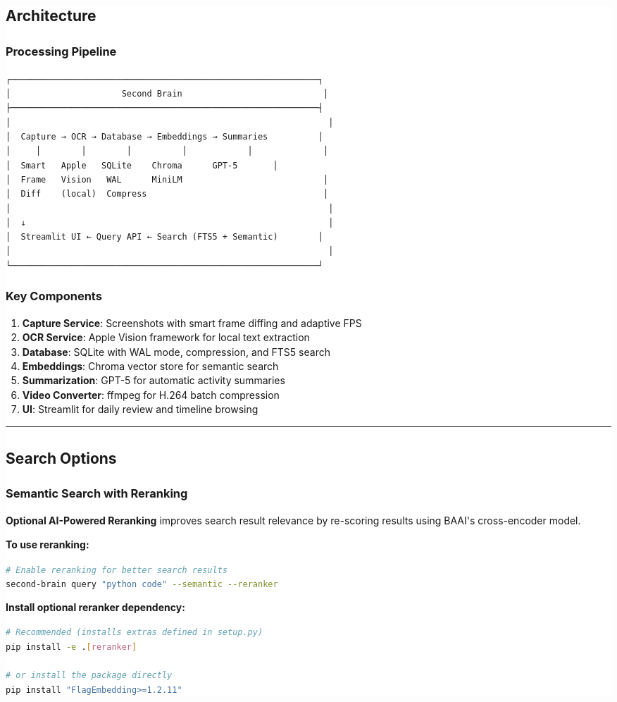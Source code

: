 
## Architecture

### Processing Pipeline

```
┌─────────────────────────────────────────────────────────────┐
│                      Second Brain                            │
├─────────────────────────────────────────────────────────────┤
│                                                               │
│  Capture → OCR → Database → Embeddings → Summaries          │
│     │        │        │          │            │              │
│  Smart   Apple   SQLite    Chroma      GPT-5       │
│  Frame   Vision   WAL      MiniLM                            │
│  Diff    (local)  Compress                                   │
│                                                               │
│  ↓                                                            │
│  Streamlit UI ← Query API ← Search (FTS5 + Semantic)        │
│                                                               │
└─────────────────────────────────────────────────────────────┘
```

### Key Components

1. **Capture Service**: Screenshots with smart frame diffing and adaptive FPS
2. **OCR Service**: Apple Vision framework for local text extraction
3. **Database**: SQLite with WAL mode, compression, and FTS5 search
4. **Embeddings**: Chroma vector store for semantic search
5. **Summarization**: GPT-5 for automatic activity summaries
6. **Video Converter**: ffmpeg for H.264 batch compression
7. **UI**: Streamlit for daily review and timeline browsing

---

## Search Options

### Semantic Search with Reranking

**Optional AI-Powered Reranking** improves search result relevance by re-scoring results using BAAI's cross-encoder model.

**To use reranking:**

```bash
# Enable reranking for better search results
second-brain query "python code" --semantic --reranker
```

**Install optional reranker dependency:**

```bash
# Recommended (installs extras defined in setup.py)
pip install -e .[reranker]

# or install the package directly
pip install "FlagEmbedding>=1.2.11"
```
